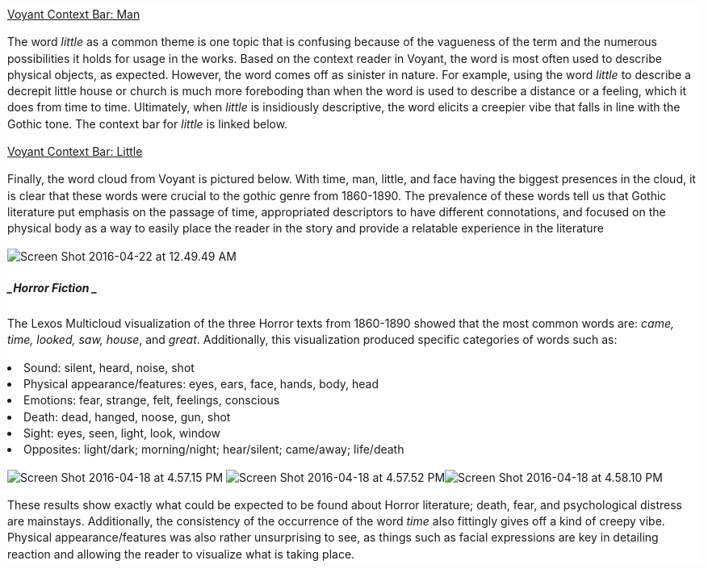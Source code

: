<a href="http://voyant-tools.org/?corpus=1a0f8d51242818a2376b12403d3623cc&query=man&docIndex=3&view=Contexts" target="_blank">Voyant Context Bar: Man</a>

<span style="font-weight: 400">The word <em>little</em> as a common theme is one topic that is confusing because of the vagueness of the term and the numerous possibilities it holds for usage in the works. Based on the context reader in Voyant, the word is most often used to describe physical objects, as expected. However, the word comes off as sinister in nature. For example, using the word <em>little</em> to describe a decrepit little house or church is much more foreboding than when the word is used to describe a distance or a feeling, which it does from time to time. Ultimately, when <em>little</em> is insidiously descriptive, the word elicits a creepier vibe that falls in line with the Gothic tone. The context bar for <em>little</em> is linked below. </span>

<a href="http://voyant-tools.org/?corpus=1a0f8d51242818a2376b12403d3623cc&query=little&docIndex=4&view=Contexts" target="_blank">Voyant Context Bar: Little </a>
  
<span style="font-weight: 400">Finally, the word cloud from Voyant is pictured below. With time, man, little, and face having the biggest presences in the cloud, it is clear that these words were crucial to the gothic genre from 1860-1890. The prevalence of these words tell us that Gothic literature put emphasis on the passage of time, appropriated descriptors to have different connotations, and focused on the physical body as a way to easily place the reader in the story and provide a relatable experience in the literature</span>

<img class="alignnone wp-image-123" src="http://lindsaythomas.net/engl4590-project/wp-content/uploads/sites/13/2016/04/Screen-Shot-2016-04-22-at-12.49.49-AM-300x150.png" alt="Screen Shot 2016-04-22 at 12.49.49 AM" width="398" height="199" srcset="http://lindsaythomas.net/engl4590-project/wp-content/uploads/sites/13/2016/04/Screen-Shot-2016-04-22-at-12.49.49-AM-300x150.png 300w, http://lindsaythomas.net/engl4590-project/wp-content/uploads/sites/13/2016/04/Screen-Shot-2016-04-22-at-12.49.49-AM.png 509w" sizes="(max-width: 398px) 100vw, 398px" />

##### _Horror Fiction _

The Lexos Multicloud visualization of the three Horror texts from 1860-1890 showed that the most common words are: _came, time, looked, saw, house_, and _great_. Additionally, this visualization produced specific categories of words such as:

<li style="font-weight: 400">
  <span style="font-weight: 400">Sound: silent, heard, noise, shot</span>
</li>
<li style="font-weight: 400">
  <span style="font-weight: 400">Physical appearance/features: eyes, ears, face, hands, body, head</span>
</li>
<li style="font-weight: 400">
  <span style="font-weight: 400">Emotions: fear, strange, felt, feelings, conscious</span>
</li>
<li style="font-weight: 400">
  <span style="font-weight: 400">Death: dead, hanged, noose, gun, shot</span>
</li>
<li style="font-weight: 400">
  <span style="font-weight: 400">Sight: eyes, seen, light, look, window</span>
</li>
<li style="font-weight: 400">
  Opposites: <span style="font-weight: 400">light/dark; morning/night; hear/silent; came/away; life/death</span>
</li>

 <img class="alignnone size-medium wp-image-240" src="http://lindsaythomas.net/engl4590-project/wp-content/uploads/sites/13/2016/04/Screen-Shot-2016-04-18-at-4.57.15-PM-235x300.png" alt="Screen Shot 2016-04-18 at 4.57.15 PM" width="235" height="300" srcset="http://lindsaythomas.net/engl4590-project/wp-content/uploads/sites/13/2016/04/Screen-Shot-2016-04-18-at-4.57.15-PM-235x300.png 235w, http://lindsaythomas.net/engl4590-project/wp-content/uploads/sites/13/2016/04/Screen-Shot-2016-04-18-at-4.57.15-PM.png 303w" sizes="(max-width: 235px) 100vw, 235px" /> <img class="alignnone size-medium wp-image-241" src="http://lindsaythomas.net/engl4590-project/wp-content/uploads/sites/13/2016/04/Screen-Shot-2016-04-18-at-4.57.52-PM-236x300.png" alt="Screen Shot 2016-04-18 at 4.57.52 PM" width="236" height="300" srcset="http://lindsaythomas.net/engl4590-project/wp-content/uploads/sites/13/2016/04/Screen-Shot-2016-04-18-at-4.57.52-PM-236x300.png 236w, http://lindsaythomas.net/engl4590-project/wp-content/uploads/sites/13/2016/04/Screen-Shot-2016-04-18-at-4.57.52-PM.png 300w" sizes="(max-width: 236px) 100vw, 236px" /><img class="alignnone size-medium wp-image-242" src="http://lindsaythomas.net/engl4590-project/wp-content/uploads/sites/13/2016/04/Screen-Shot-2016-04-18-at-4.58.10-PM-235x300.png" alt="Screen Shot 2016-04-18 at 4.58.10 PM" width="235" height="300" srcset="http://lindsaythomas.net/engl4590-project/wp-content/uploads/sites/13/2016/04/Screen-Shot-2016-04-18-at-4.58.10-PM-235x300.png 235w, http://lindsaythomas.net/engl4590-project/wp-content/uploads/sites/13/2016/04/Screen-Shot-2016-04-18-at-4.58.10-PM.png 300w" sizes="(max-width: 235px) 100vw, 235px" />

These results show exactly what could be expected to be found about Horror literature; death, fear, and psychological distress are mainstays. Additionally, the consistency of the occurrence of the word _time_ also fittingly gives off a kind of creepy vibe. Physical appearance/features was also rather unsurprising to see, as things such as facial expressions are key in detailing reaction and allowing the reader to visualize what is taking place.

